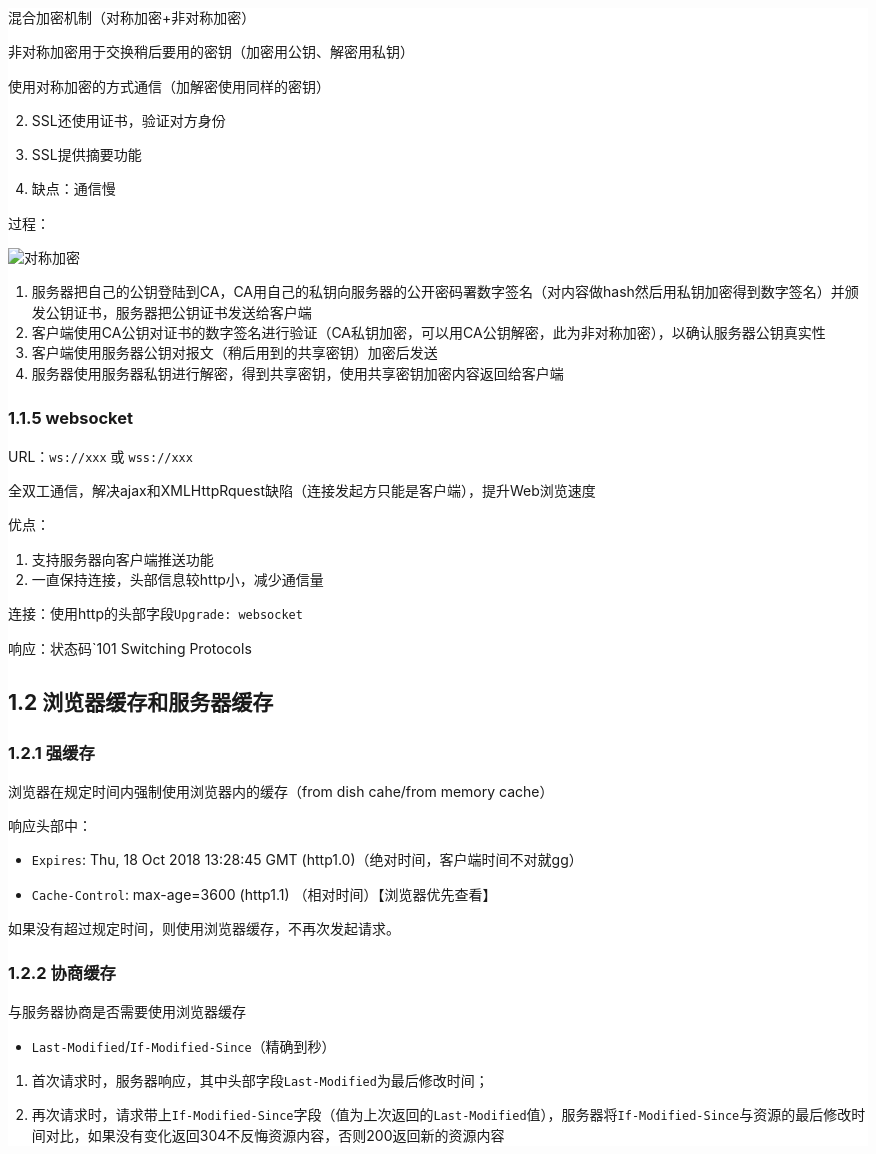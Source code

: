    混合加密机制（对称加密+非对称加密）

   非对称加密用于交换稍后要用的密钥（加密用公钥、解密用私钥）

   使用对称加密的方式通信（加解密使用同样的密钥）

2. SSL还使用证书，验证对方身份

3. SSL提供摘要功能

4. 缺点：通信慢

过程：

 ![对称加密](https://seminelee.github.io/static/2019/10/https-11.jpg) 

1. 服务器把自己的公钥登陆到CA，CA用自己的私钥向服务器的公开密码署数字签名（对内容做hash然后用私钥加密得到数字签名）并颁发公钥证书，服务器把公钥证书发送给客户端
2. 客户端使用CA公钥对证书的数字签名进行验证（CA私钥加密，可以用CA公钥解密，此为非对称加密），以确认服务器公钥真实性
3. 客户端使用服务器公钥对报文（稍后用到的共享密钥）加密后发送
4. 服务器使用服务器私钥进行解密，得到共享密钥，使用共享密钥加密内容返回给客户端

### 1.1.5 websocket

URL：`ws://xxx` 或 `wss://xxx` 

全双工通信，解决ajax和XMLHttpRquest缺陷（连接发起方只能是客户端），提升Web浏览速度

优点：

1. 支持服务器向客户端推送功能
2. 一直保持连接，头部信息较http小，减少通信量

连接：使用http的头部字段`Upgrade: websocket`

响应：状态码`101 Switching Protocols

## 1.2 浏览器缓存和服务器缓存

### 1.2.1 强缓存

浏览器在规定时间内强制使用浏览器内的缓存（from dish cahe/from memory cache）

响应头部中：

- `Expires`: Thu, 18 Oct 2018 13:28:45 GMT (http1.0)（绝对时间，客户端时间不对就gg）

- `Cache-Control`: max-age=3600 (http1.1) （相对时间）【浏览器优先查看】

如果没有超过规定时间，则使用浏览器缓存，不再次发起请求。

### 1.2.2 协商缓存

与服务器协商是否需要使用浏览器缓存

- `Last-Modified`/`If-Modified-Since`（精确到秒）
 1. 首次请求时，服务器响应，其中头部字段`Last-Modified`为最后修改时间；
  
 2. 再次请求时，请求带上`If-Modified-Since`字段（值为上次返回的`Last-Modified`值），服务器将`If-Modified-Since`与资源的最后修改时间对比，如果没有变化返回304不反悔资源内容，否则200返回新的资源内容
  